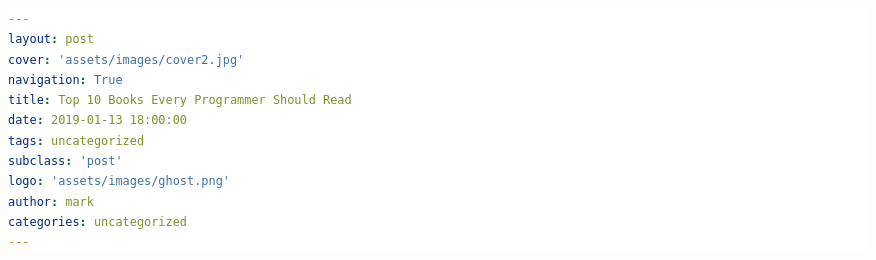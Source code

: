 ```yaml
---
layout: post
cover: 'assets/images/cover2.jpg'
navigation: True
title: Top 10 Books Every Programmer Should Read
date: 2019-01-13 18:00:00
tags: uncategorized
subclass: 'post'
logo: 'assets/images/ghost.png'
author: mark
categories: uncategorized
---
```
